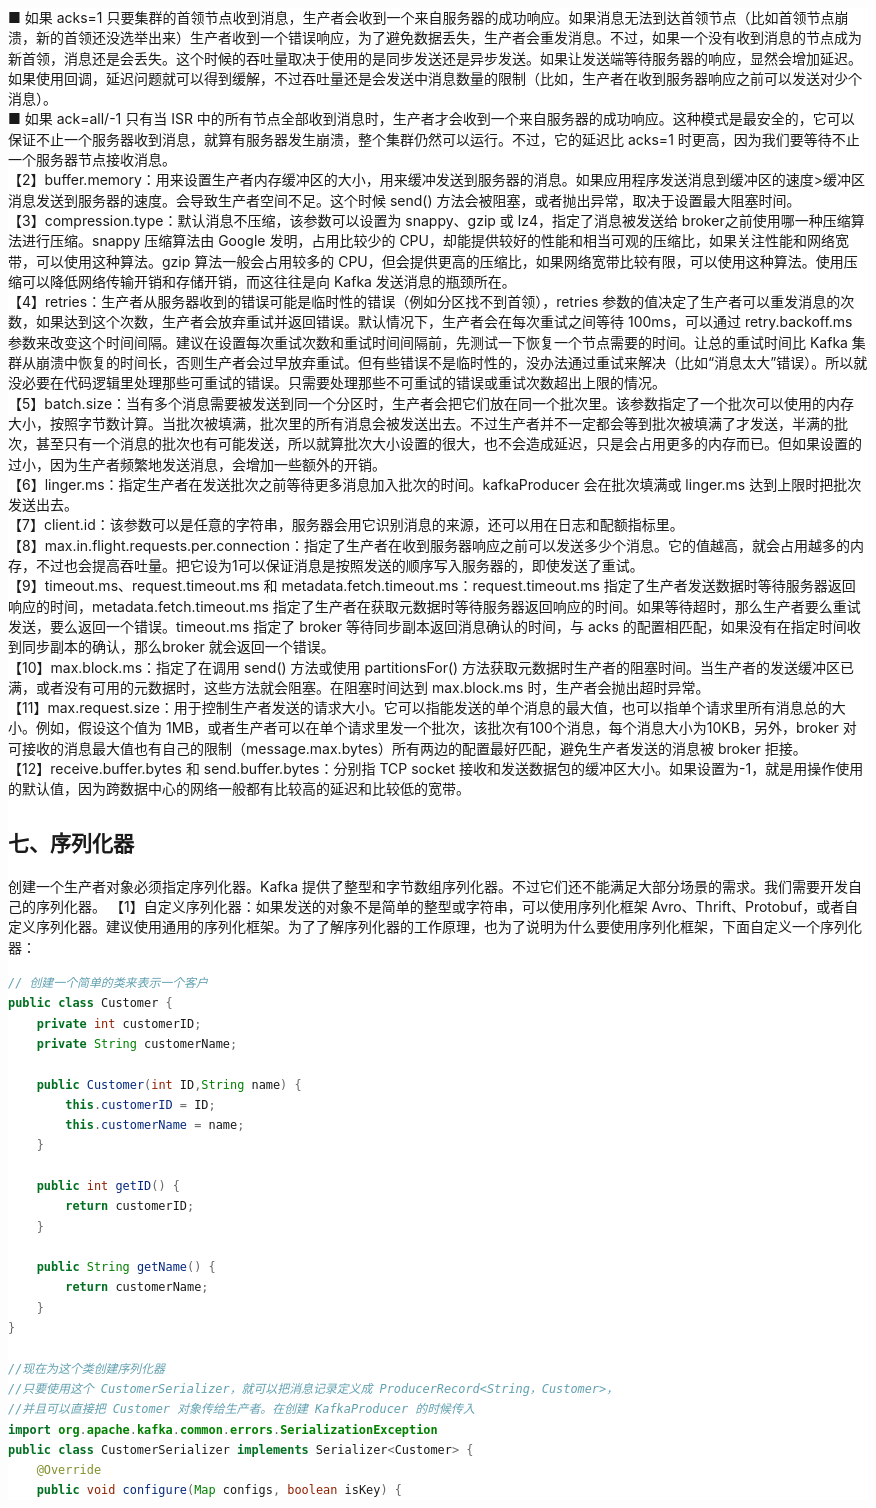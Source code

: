    ■  如果 acks=1 只要集群的首领节点收到消息，生产者会收到一个来自服务器的成功响应。如果消息无法到达首领节点（比如首领节点崩溃，新的首领还没选举出来）生产者收到一个错误响应，为了避免数据丢失，生产者会重发消息。不过，如果一个没有收到消息的节点成为新首领，消息还是会丢失。这个时候的吞吐量取决于使用的是同步发送还是异步发送。如果让发送端等待服务器的响应，显然会增加延迟。如果使用回调，延迟问题就可以得到缓解，不过吞吐量还是会发送中消息数量的限制（比如，生产者在收到服务器响应之前可以发送对少个消息）。  
   ■  如果 ack=all/-1 只有当 ISR 中的所有节点全部收到消息时，生产者才会收到一个来自服务器的成功响应。这种模式是最安全的，它可以保证不止一个服务器收到消息，就算有服务器发生崩溃，整个集群仍然可以运行。不过，它的延迟比 acks=1 时更高，因为我们要等待不止一个服务器节点接收消息。    
【2】buffer.memory：用来设置生产者内存缓冲区的大小，用来缓冲发送到服务器的消息。如果应用程序发送消息到缓冲区的速度>缓冲区消息发送到服务器的速度。会导致生产者空间不足。这个时候 send() 方法会被阻塞，或者抛出异常，取决于设置最大阻塞时间。  
【3】compression.type：默认消息不压缩，该参数可以设置为 snappy、gzip 或 lz4，指定了消息被发送给 broker之前使用哪一种压缩算法进行压缩。snappy 压缩算法由 Google 发明，占用比较少的 CPU，却能提供较好的性能和相当可观的压缩比，如果关注性能和网络宽带，可以使用这种算法。gzip 算法一般会占用较多的 CPU，但会提供更高的压缩比，如果网络宽带比较有限，可以使用这种算法。使用压缩可以降低网络传输开销和存储开销，而这往往是向 Kafka 发送消息的瓶颈所在。  
【4】retries：生产者从服务器收到的错误可能是临时性的错误（例如分区找不到首领），retries 参数的值决定了生产者可以重发消息的次数，如果达到这个次数，生产者会放弃重试并返回错误。默认情况下，生产者会在每次重试之间等待 100ms，可以通过 retry.backoff.ms 参数来改变这个时间间隔。建议在设置每次重试次数和重试时间间隔前，先测试一下恢复一个节点需要的时间。让总的重试时间比 Kafka 集群从崩溃中恢复的时间长，否则生产者会过早放弃重试。但有些错误不是临时性的，没办法通过重试来解决（比如“消息太大”错误）。所以就没必要在代码逻辑里处理那些可重试的错误。只需要处理那些不可重试的错误或重试次数超出上限的情况。  
【5】batch.size：当有多个消息需要被发送到同一个分区时，生产者会把它们放在同一个批次里。该参数指定了一个批次可以使用的内存大小，按照字节数计算。当批次被填满，批次里的所有消息会被发送出去。不过生产者并不一定都会等到批次被填满了才发送，半满的批次，甚至只有一个消息的批次也有可能发送，所以就算批次大小设置的很大，也不会造成延迟，只是会占用更多的内存而已。但如果设置的过小，因为生产者频繁地发送消息，会增加一些额外的开销。  
【6】linger.ms：指定生产者在发送批次之前等待更多消息加入批次的时间。kafkaProducer 会在批次填满或 linger.ms 达到上限时把批次发送出去。  
【7】client.id：该参数可以是任意的字符串，服务器会用它识别消息的来源，还可以用在日志和配额指标里。  
【8】max.in.flight.requests.per.connection：指定了生产者在收到服务器响应之前可以发送多少个消息。它的值越高，就会占用越多的内存，不过也会提高吞吐量。把它设为1可以保证消息是按照发送的顺序写入服务器的，即使发送了重试。  
【9】timeout.ms、request.timeout.ms 和 metadata.fetch.timeout.ms：request.timeout.ms 指定了生产者发送数据时等待服务器返回响应的时间，metadata.fetch.timeout.ms 指定了生产者在获取元数据时等待服务器返回响应的时间。如果等待超时，那么生产者要么重试发送，要么返回一个错误。timeout.ms 指定了 broker 等待同步副本返回消息确认的时间，与 acks 的配置相匹配，如果没有在指定时间收到同步副本的确认，那么broker 就会返回一个错误。  
【10】max.block.ms：指定了在调用 send() 方法或使用 partitionsFor() 方法获取元数据时生产者的阻塞时间。当生产者的发送缓冲区已满，或者没有可用的元数据时，这些方法就会阻塞。在阻塞时间达到 max.block.ms 时，生产者会抛出超时异常。  
【11】max.request.size：用于控制生产者发送的请求大小。它可以指能发送的单个消息的最大值，也可以指单个请求里所有消息总的大小。例如，假设这个值为 1MB，或者生产者可以在单个请求里发一个批次，该批次有100个消息，每个消息大小为10KB，另外，broker 对可接收的消息最大值也有自己的限制（message.max.bytes）所有两边的配置最好匹配，避免生产者发送的消息被 broker 拒接。  
【12】receive.buffer.bytes 和 send.buffer.bytes：分别指 TCP socket 接收和发送数据包的缓冲区大小。如果设置为-1，就是用操作使用的默认值，因为跨数据中心的网络一般都有比较高的延迟和比较低的宽带。
## 七、序列化器

创建一个生产者对象必须指定序列化器。Kafka 提供了整型和字节数组序列化器。不过它们还不能满足大部分场景的需求。我们需要开发自己的序列化器。
【1】自定义序列化器：如果发送的对象不是简单的整型或字符串，可以使用序列化框架 Avro、Thrift、Protobuf，或者自定义序列化器。建议使用通用的序列化框架。为了了解序列化器的工作原理，也为了说明为什么要使用序列化框架，下面自定义一个序列化器：
``` java
// 创建一个简单的类来表示一个客户
public class Customer {
    private int customerID;
    private String customerName;
    
    public Customer(int ID,String name) {
        this.customerID = ID;
        this.customerName = name;
    }
    
    public int getID() {
        return customerID;
    }
    
    public String getName() {
        return customerName;
    }
}
    
//现在为这个类创建序列化器
//只要使用这个 CustomerSerializer，就可以把消息记录定义成 ProducerRecord<String，Customer>，
//并且可以直接把 Customer 对象传给生产者。在创建 KafkaProducer 的时候传入
import org.apache.kafka.common.errors.SerializationException
public class CustomerSerializer implements Serializer<Customer> {
    @Override
    public void configure(Map configs, boolean isKey) {
```